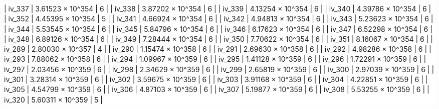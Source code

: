 | iv_337 | 3.61523 × 10^354 | 6 |
| iv_338 | 3.87202 × 10^354 | 6 |
| iv_339 | 4.13254 × 10^354 | 6 |
| iv_340 | 4.39786 × 10^354 | 6 |
| iv_352 | 4.45395 × 10^354 | 5 |
| iv_341 | 4.66924 × 10^354 | 6 |
| iv_342 | 4.94813 × 10^354 | 6 |
| iv_343 | 5.23623 × 10^354 | 6 |
| iv_344 | 5.53545 × 10^354 | 6 |
| iv_345 | 5.84796 × 10^354 | 6 |
| iv_346 | 6.17623 × 10^354 | 6 |
| iv_347 | 6.52298 × 10^354 | 6 |
| iv_348 | 6.89126 × 10^354 | 6 |
| iv_349 | 7.28444 × 10^354 | 6 |
| iv_350 | 7.70622 × 10^354 | 6 |
| iv_351 | 8.16067 × 10^354 | 6 |
| iv_289 | 2.80030 × 10^357 | 4 |
| iv_290 | 1.15474 × 10^358 | 6 |
| iv_291 | 2.69630 × 10^358 | 6 |
| iv_292 | 4.98286 × 10^358 | 6 |
| iv_293 | 7.88062 × 10^358 | 6 |
| iv_294 | 1.09967 × 10^359 | 6 |
| iv_295 | 1.41128 × 10^359 | 6 |
| iv_296 | 1.72291 × 10^359 | 6 |
| iv_297 | 2.03456 × 10^359 | 6 |
| iv_298 | 2.34629 × 10^359 | 6 |
| iv_299 | 2.65819 × 10^359 | 6 |
| iv_300 | 2.97039 × 10^359 | 6 |
| iv_301 | 3.28314 × 10^359 | 6 |
| iv_302 | 3.59675 × 10^359 | 6 |
| iv_303 | 3.91168 × 10^359 | 6 |
| iv_304 | 4.22851 × 10^359 | 6 |
| iv_305 | 4.54799 × 10^359 | 6 |
| iv_306 | 4.87103 × 10^359 | 6 |
| iv_307 | 5.19877 × 10^359 | 6 |
| iv_308 | 5.53255 × 10^359 | 6 |
| iv_320 | 5.60311 × 10^359 | 5 |